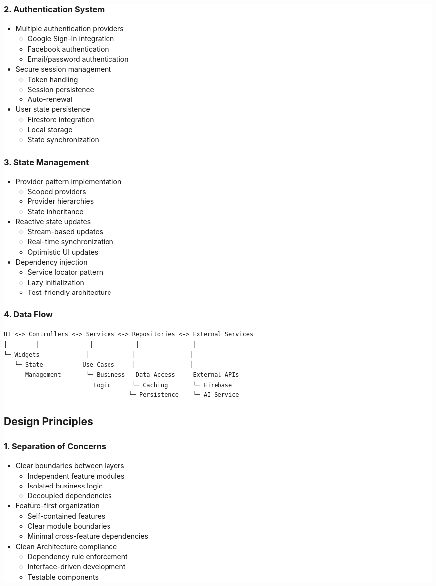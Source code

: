 ### 2. Authentication System
- Multiple authentication providers
  - Google Sign-In integration
  - Facebook authentication
  - Email/password authentication
- Secure session management
  - Token handling
  - Session persistence
  - Auto-renewal
- User state persistence
  - Firestore integration
  - Local storage
  - State synchronization

### 3. State Management
- Provider pattern implementation
  - Scoped providers
  - Provider hierarchies
  - State inheritance
- Reactive state updates
  - Stream-based updates
  - Real-time synchronization
  - Optimistic UI updates
- Dependency injection
  - Service locator pattern
  - Lazy initialization
  - Test-friendly architecture

### 4. Data Flow
```
UI <-> Controllers <-> Services <-> Repositories <-> External Services
│        │              │            │               │
└─ Widgets             │            │               │
   └─ State           Use Cases     │               │
      Management       └─ Business   Data Access     External APIs
                         Logic      └─ Caching       └─ Firebase
                                   └─ Persistence    └─ AI Service
```

## Design Principles

### 1. Separation of Concerns
- Clear boundaries between layers
  - Independent feature modules
  - Isolated business logic
  - Decoupled dependencies
- Feature-first organization
  - Self-contained features
  - Clear module boundaries
  - Minimal cross-feature dependencies
- Clean Architecture compliance
  - Dependency rule enforcement
  - Interface-driven development
  - Testable components
